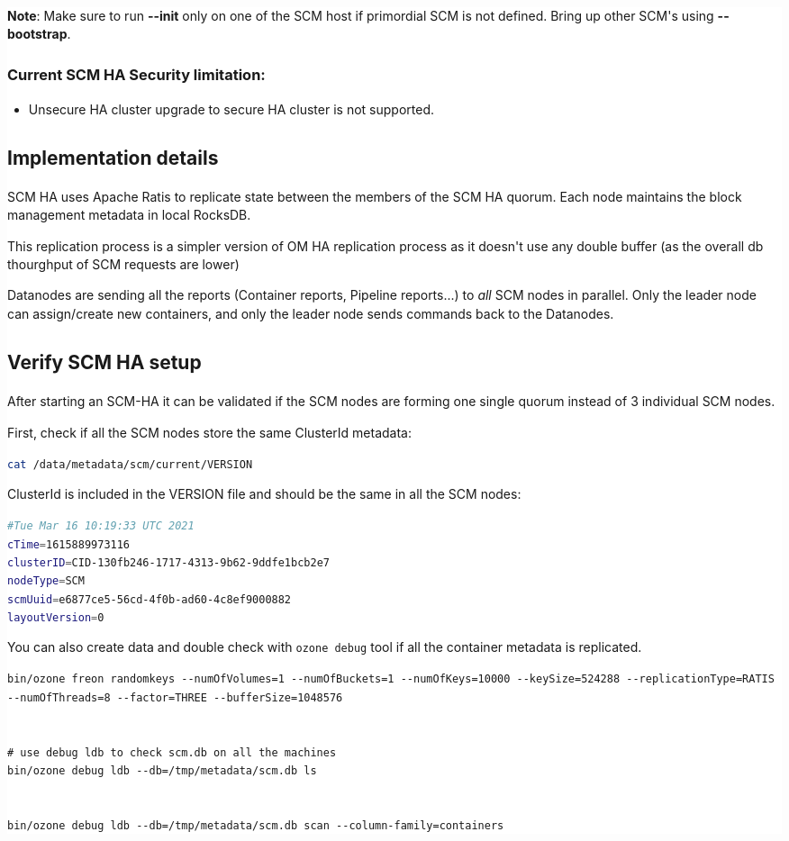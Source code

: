 **Note**: Make sure to run **--init** only on one of the SCM host if 
primordial SCM is not defined. Bring up other SCM's using **--bootstrap**. 

### Current SCM HA Security limitation:
* Unsecure HA cluster upgrade to secure HA cluster is not supported.


## Implementation details

SCM HA uses Apache Ratis to replicate state between the members of the SCM HA quorum. Each node maintains the block management metadata in local RocksDB.

This replication process is a simpler version of OM HA replication process as it doesn't use any double buffer (as the overall db thourghput of SCM requests are lower)

Datanodes are sending all the reports (Container reports, Pipeline reports...) to *all* SCM nodes in parallel. Only the leader node can assign/create new containers, and only the leader node sends commands back to the Datanodes.

## Verify SCM HA setup

After starting an SCM-HA it can be validated if the SCM nodes are forming one single quorum instead of 3 individual SCM nodes.

First, check if all the SCM nodes store the same ClusterId metadata:

```bash
cat /data/metadata/scm/current/VERSION
```

ClusterId is included in the VERSION file and should be the same in all the SCM nodes:

```bash
#Tue Mar 16 10:19:33 UTC 2021
cTime=1615889973116
clusterID=CID-130fb246-1717-4313-9b62-9ddfe1bcb2e7
nodeType=SCM
scmUuid=e6877ce5-56cd-4f0b-ad60-4c8ef9000882
layoutVersion=0
```

You can also create data and double check with `ozone debug` tool if all the container metadata is replicated.

```shell
bin/ozone freon randomkeys --numOfVolumes=1 --numOfBuckets=1 --numOfKeys=10000 --keySize=524288 --replicationType=RATIS --numOfThreads=8 --factor=THREE --bufferSize=1048576


# use debug ldb to check scm.db on all the machines
bin/ozone debug ldb --db=/tmp/metadata/scm.db ls


bin/ozone debug ldb --db=/tmp/metadata/scm.db scan --column-family=containers
```
